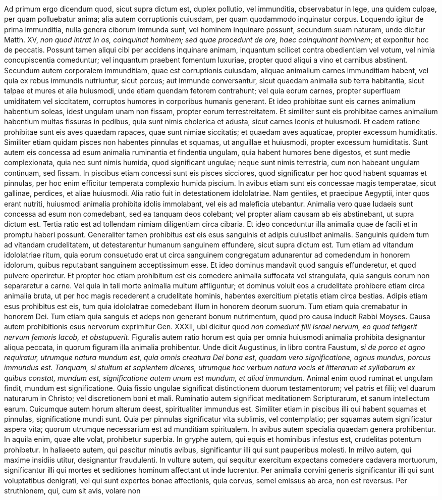 Ad primum ergo dicendum quod, sicut supra dictum est, duplex pollutio, vel immunditia, observabatur in lege, una quidem culpae, per quam polluebatur anima; alia autem corruptionis cuiusdam, per quam quodammodo inquinatur corpus. Loquendo igitur de prima immunditia, nulla genera ciborum immunda sunt, vel hominem inquinare possunt, secundum suam naturam, unde dicitur Matth. XV, *non quod intrat in os, coinquinat hominem; sed quae procedunt de ore, haec coinquinant hominem*; et exponitur hoc de peccatis. Possunt tamen aliqui cibi per accidens inquinare animam, inquantum scilicet contra obedientiam vel votum, vel nimia concupiscentia comeduntur; vel inquantum praebent fomentum luxuriae, propter quod aliqui a vino et carnibus abstinent. Secundum autem corporalem immunditiam, quae est corruptionis cuiusdam, aliquae animalium carnes immunditiam habent, vel quia ex rebus immundis nutriuntur, sicut porcus; aut immunde conversantur, sicut quaedam animalia sub terra habitantia, sicut talpae et mures et alia huiusmodi, unde etiam quendam fetorem contrahunt; vel quia eorum carnes, propter superfluam umiditatem vel siccitatem, corruptos humores in corporibus humanis generant. Et ideo prohibitae sunt eis carnes animalium habentium soleas, idest ungulam unam non fissam, propter eorum terrestreitatem. Et similiter sunt eis prohibitae carnes animalium habentium multas fissuras in pedibus, quia sunt nimis cholerica et adusta, sicut carnes leonis et huiusmodi. Et eadem ratione prohibitae sunt eis aves quaedam rapaces, quae sunt nimiae siccitatis; et quaedam aves aquaticae, propter excessum humiditatis. Similiter etiam quidam pisces non habentes pinnulas et squamas, ut anguillae et huiusmodi, propter excessum humiditatis. Sunt autem eis concessa ad esum animalia ruminantia et findentia ungulam, quia habent humores bene digestos, et sunt medie complexionata, quia nec sunt nimis humida, quod significant ungulae; neque sunt nimis terrestria, cum non habeant ungulam continuam, sed fissam. In piscibus etiam concessi sunt eis pisces sicciores, quod significatur per hoc quod habent squamas et pinnulas, per hoc enim efficitur temperata complexio humida piscium. In avibus etiam sunt eis concessae magis temperatae, sicut gallinae, perdices, et aliae huiusmodi. Alia ratio fuit in detestationem idololatriae. Nam gentiles, et praecipue Aegyptii, inter quos erant nutriti, huiusmodi animalia prohibita idolis immolabant, vel eis ad maleficia utebantur. Animalia vero quae Iudaeis sunt concessa ad esum non comedebant, sed ea tanquam deos colebant; vel propter aliam causam ab eis abstinebant, ut supra dictum est. Tertia ratio est ad tollendam nimiam diligentiam circa cibaria. Et ideo conceduntur illa animalia quae de facili et in promptu haberi possunt. Generaliter tamen prohibitus est eis esus sanguinis et adipis cuiuslibet animalis. Sanguinis quidem tum ad vitandam crudelitatem, ut detestarentur humanum sanguinem effundere, sicut supra dictum est. Tum etiam ad vitandum idololatriae ritum, quia eorum consuetudo erat ut circa sanguinem congregatum adunarentur ad comedendum in honorem idolorum, quibus reputabant sanguinem acceptissimum esse. Et ideo dominus mandavit quod sanguis effunderetur, et quod pulvere operiretur. Et propter hoc etiam prohibitum est eis comedere animalia suffocata vel strangulata, quia sanguis eorum non separaretur a carne. Vel quia in tali morte animalia multum affliguntur; et dominus voluit eos a crudelitate prohibere etiam circa animalia bruta, ut per hoc magis recederent a crudelitate hominis, habentes exercitium pietatis etiam circa bestias. Adipis etiam esus prohibitus est eis, tum quia idololatrae comedebant illum in honorem deorum suorum. Tum etiam quia cremabatur in honorem Dei. Tum etiam quia sanguis et adeps non generant bonum nutrimentum, quod pro causa inducit Rabbi Moyses. Causa autem prohibitionis esus nervorum exprimitur Gen. XXXII, ubi dicitur quod *non comedunt filii Israel nervum, eo quod tetigerit nervum femoris Iacob, et obstupuerit*. Figuralis autem ratio horum est quia per omnia huiusmodi animalia prohibita designantur aliqua peccata, in quorum figuram illa animalia prohibentur. Unde dicit Augustinus, in libro contra Faustum, *si de porco et agno requiratur, utrumque natura mundum est, quia omnis creatura Dei bona est, quadam vero significatione, agnus mundus, porcus immundus est. Tanquam, si stultum et sapientem diceres, utrumque hoc verbum natura vocis et litterarum et syllabarum ex quibus constat, mundum est, significatione autem unum est mundum, et aliud immundum*. Animal enim quod ruminat et ungulam findit, mundum est significatione. Quia fissio ungulae significat distinctionem duorum testamentorum; vel patris et filii; vel duarum naturarum in Christo; vel discretionem boni et mali. Ruminatio autem significat meditationem Scripturarum, et sanum intellectum earum. Cuicumque autem horum alterum deest, spiritualiter immundus est. Similiter etiam in piscibus illi qui habent squamas et pinnulas, significatione mundi sunt. Quia per pinnulas significatur vita sublimis, vel contemplatio; per squamas autem significatur aspera vita; quorum utrumque necessarium est ad munditiam spiritualem. In avibus autem specialia quaedam genera prohibentur. In aquila enim, quae alte volat, prohibetur superbia. In gryphe autem, qui equis et hominibus infestus est, crudelitas potentum prohibetur. In haliaeeto autem, qui pascitur minutis avibus, significantur illi qui sunt pauperibus molesti. In milvo autem, qui maxime insidiis utitur, designantur fraudulenti. In vulture autem, qui sequitur exercitum expectans comedere cadavera mortuorum, significantur illi qui mortes et seditiones hominum affectant ut inde lucrentur. Per animalia corvini generis significantur illi qui sunt voluptatibus denigrati, vel qui sunt expertes bonae affectionis, quia corvus, semel emissus ab arca, non est reversus. Per struthionem, qui, cum sit avis, volare non